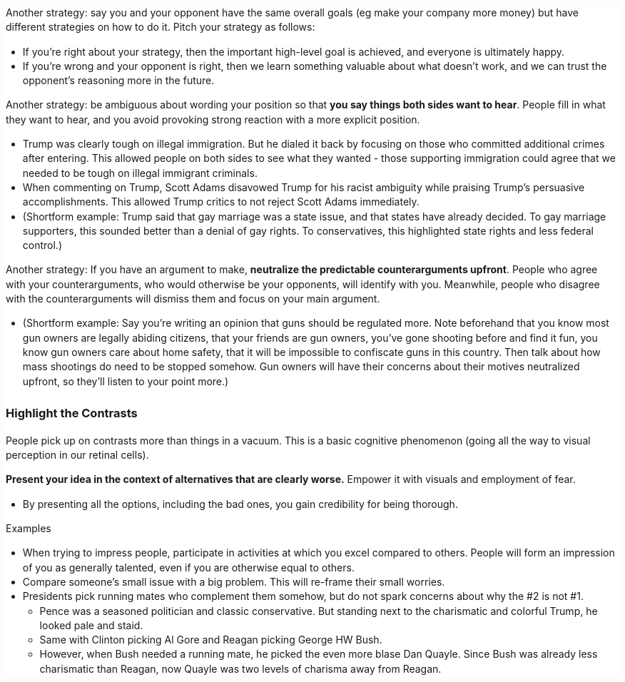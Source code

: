 

Another strategy: say you and your opponent have the same overall goals (eg make your company more money) but have different strategies on how to do it. Pitch your strategy as follows:

  * If you’re right about your strategy, then the important high-level goal is achieved, and everyone is ultimately happy.
  * If you’re wrong and your opponent is right, then we learn something valuable about what doesn’t work, and we can trust the opponent’s reasoning more in the future.



Another strategy: be ambiguous about wording your position so that **you say things both sides want to hear**. People fill in what they want to hear, and you avoid provoking strong reaction with a more explicit position.

  * Trump was clearly tough on illegal immigration. But he dialed it back by focusing on those who committed additional crimes after entering. This allowed people on both sides to see what they wanted - those supporting immigration could agree that we needed to be tough on illegal immigrant criminals.
  * When commenting on Trump, Scott Adams disavowed Trump for his racist ambiguity while praising Trump’s persuasive accomplishments. This allowed Trump critics to not reject Scott Adams immediately.
  * (Shortform example: Trump said that gay marriage was a state issue, and that states have already decided. To gay marriage supporters, this sounded better than a denial of gay rights. To conservatives, this highlighted state rights and less federal control.)



Another strategy: If you have an argument to make, **neutralize the predictable counterarguments upfront**. People who agree with your counterarguments, who would otherwise be your opponents, will identify with you. Meanwhile, people who disagree with the counterarguments will dismiss them and focus on your main argument.

  * (Shortform example: Say you’re writing an opinion that guns should be regulated more. Note beforehand that you know most gun owners are legally abiding citizens, that your friends are gun owners, you’ve gone shooting before and find it fun, you know gun owners care about home safety, that it will be impossible to confiscate guns in this country. Then talk about how mass shootings do need to be stopped somehow. Gun owners will have their concerns about their motives neutralized upfront, so they’ll listen to your point more.)



### Highlight the Contrasts

People pick up on contrasts more than things in a vacuum. This is a basic cognitive phenomenon (going all the way to visual perception in our retinal cells).

**Present your idea in the context of alternatives that are clearly worse.** Empower it with visuals and employment of fear.

  * By presenting all the options, including the bad ones, you gain credibility for being thorough.



Examples

  * When trying to impress people, participate in activities at which you excel compared to others. People will form an impression of you as generally talented, even if you are otherwise equal to others.
  * Compare someone’s small issue with a big problem. This will re-frame their small worries.
  * Presidents pick running mates who complement them somehow, but do not spark concerns about why the #2 is not #1. 
    * Pence was a seasoned politician and classic conservative. But standing next to the charismatic and colorful Trump, he looked pale and staid.
    * Same with Clinton picking Al Gore and Reagan picking George HW Bush. 
    * However, when Bush needed a running mate, he picked the even more blase Dan Quayle. Since Bush was already less charismatic than Reagan, now Quayle was two levels of charisma away from Reagan.
